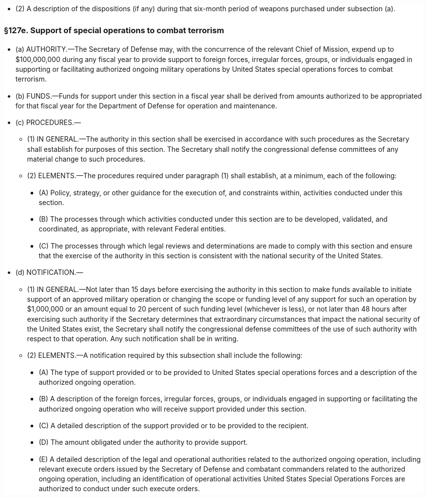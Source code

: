   * (2) A description of the dispositions (if any) during that six-month period of weapons purchased under subsection (a).

### §127e. Support of special operations to combat terrorism
* (a) AUTHORITY.—The Secretary of Defense may, with the concurrence of the relevant Chief of Mission, expend up to $100,000,000 during any fiscal year to provide support to foreign forces, irregular forces, groups, or individuals engaged in supporting or facilitating authorized ongoing military operations by United States special operations forces to combat terrorism.

* (b) FUNDS.—Funds for support under this section in a fiscal year shall be derived from amounts authorized to be appropriated for that fiscal year for the Department of Defense for operation and maintenance.

* (c) PROCEDURES.—

  * (1) IN GENERAL.—The authority in this section shall be exercised in accordance with such procedures as the Secretary shall establish for purposes of this section. The Secretary shall notify the congressional defense committees of any material change to such procedures.

  * (2) ELEMENTS.—The procedures required under paragraph (1) shall establish, at a minimum, each of the following:

    * (A) Policy, strategy, or other guidance for the execution of, and constraints within, activities conducted under this section.

    * (B) The processes through which activities conducted under this section are to be developed, validated, and coordinated, as appropriate, with relevant Federal entities.

    * (C) The processes through which legal reviews and determinations are made to comply with this section and ensure that the exercise of the authority in this section is consistent with the national security of the United States.


* (d) NOTIFICATION.—

  * (1) IN GENERAL.—Not later than 15 days before exercising the authority in this section to make funds available to initiate support of an approved military operation or changing the scope or funding level of any support for such an operation by $1,000,000 or an amount equal to 20 percent of such funding level (whichever is less), or not later than 48 hours after exercising such authority if the Secretary determines that extraordinary circumstances that impact the national security of the United States exist, the Secretary shall notify the congressional defense committees of the use of such authority with respect to that operation. Any such notification shall be in writing.

  * (2) ELEMENTS.—A notification required by this subsection shall include the following:

    * (A) The type of support provided or to be provided to United States special operations forces and a description of the authorized ongoing operation.

    * (B) A description of the foreign forces, irregular forces, groups, or individuals engaged in supporting or facilitating the authorized ongoing operation who will receive support provided under this section.

    * (C) A detailed description of the support provided or to be provided to the recipient.

    * (D) The amount obligated under the authority to provide support.

    * (E) A detailed description of the legal and operational authorities related to the authorized ongoing operation, including relevant execute orders issued by the Secretary of Defense and combatant commanders related to the authorized ongoing operation, including an identification of operational activities United States Special Operations Forces are authorized to conduct under such execute orders.
